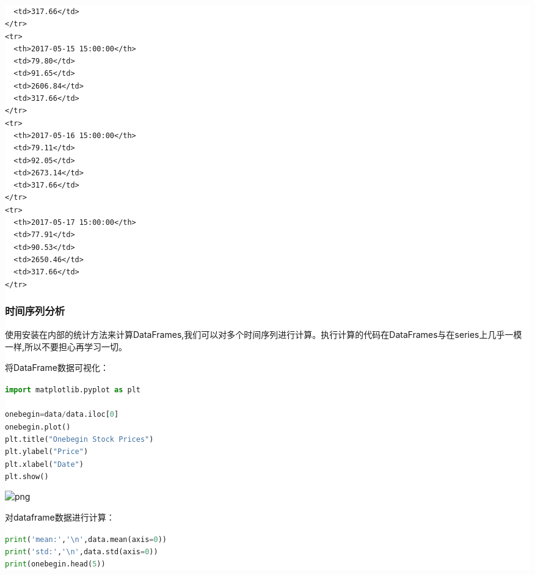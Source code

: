       <td>317.66</td>
    </tr>
    <tr>
      <th>2017-05-15 15:00:00</th>
      <td>79.80</td>
      <td>91.65</td>
      <td>2606.84</td>
      <td>317.66</td>
    </tr>
    <tr>
      <th>2017-05-16 15:00:00</th>
      <td>79.11</td>
      <td>92.05</td>
      <td>2673.14</td>
      <td>317.66</td>
    </tr>
    <tr>
      <th>2017-05-17 15:00:00</th>
      <td>77.91</td>
      <td>90.53</td>
      <td>2650.46</td>
      <td>317.66</td>
    </tr>
  </tbody>
</table>
</div>



### 时间序列分析

使用安装在内部的统计方法来计算DataFrames,我们可以对多个时间序列进行计算。执行计算的代码在DataFrames与在series上几乎一模一样,所以不要担心再学习一切。

将DataFrame数据可视化：


```python
import matplotlib.pyplot as plt

onebegin=data/data.iloc[0]
onebegin.plot()
plt.title("Onebegin Stock Prices")
plt.ylabel("Price")
plt.xlabel("Date")
plt.show()
```


![png](output_27_0.png)


对dataframe数据进行计算：


```python
print('mean:','\n',data.mean(axis=0))
print('std:','\n',data.std(axis=0))
print(onebegin.head(5))
```
